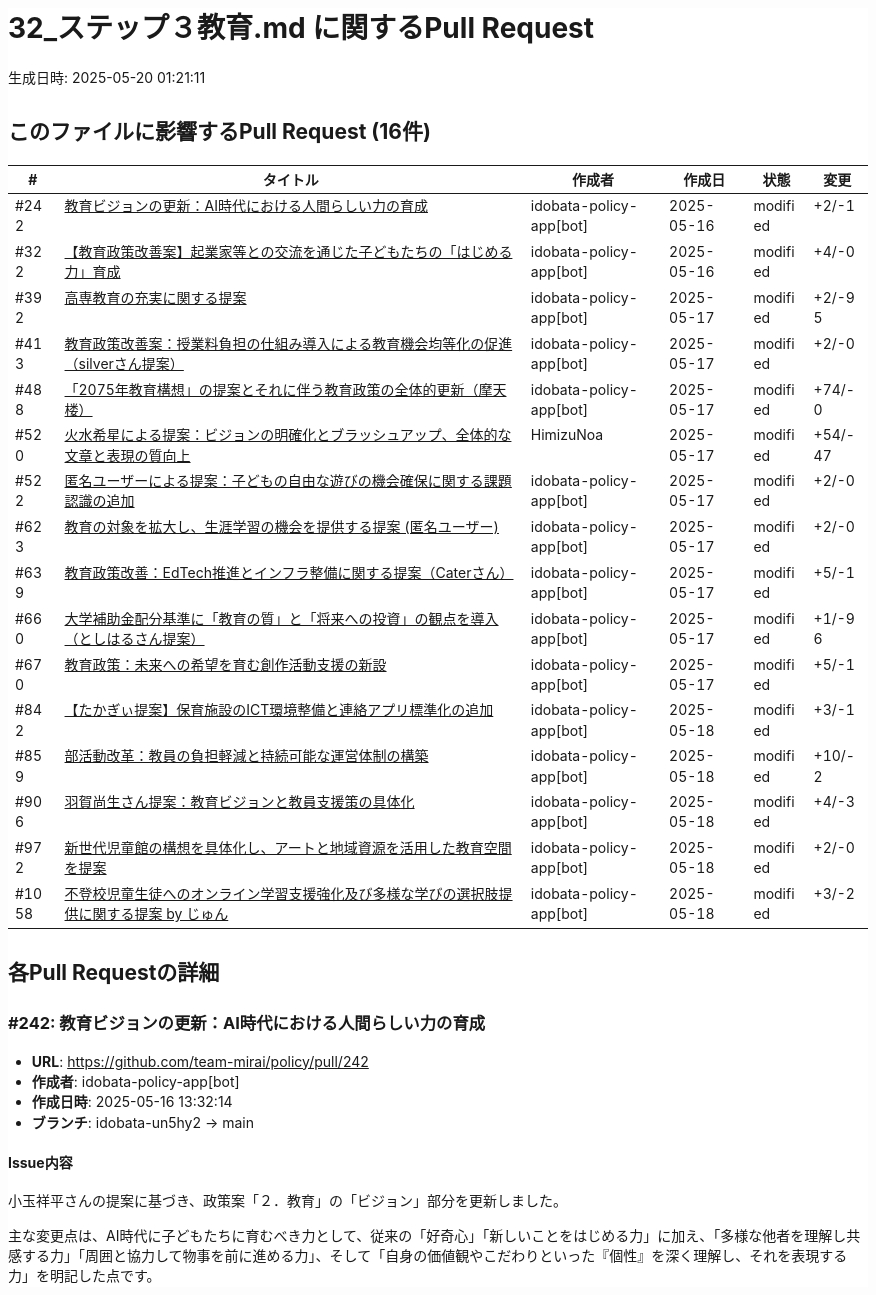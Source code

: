 # 32_ステップ３教育.md に関するPull Request

生成日時: 2025-05-20 01:21:11

## このファイルに影響するPull Request (16件)

| # | タイトル | 作成者 | 作成日 | 状態 | 変更 |
|---|---------|--------|--------|------|------|
| #242 | [教育ビジョンの更新：AI時代における人間らしい力の育成](https://github.com/team-mirai/policy/pull/242) | idobata-policy-app[bot] | 2025-05-16 | modified | +2/-1 |
| #322 | [【教育政策改善案】起業家等との交流を通じた子どもたちの「はじめる力」育成](https://github.com/team-mirai/policy/pull/322) | idobata-policy-app[bot] | 2025-05-16 | modified | +4/-0 |
| #392 | [高専教育の充実に関する提案](https://github.com/team-mirai/policy/pull/392) | idobata-policy-app[bot] | 2025-05-17 | modified | +2/-95 |
| #413 | [教育政策改善案：授業料負担の仕組み導入による教育機会均等化の促進（silverさん提案）](https://github.com/team-mirai/policy/pull/413) | idobata-policy-app[bot] | 2025-05-17 | modified | +2/-0 |
| #488 | [「2075年教育構想」の提案とそれに伴う教育政策の全体的更新（摩天楼）](https://github.com/team-mirai/policy/pull/488) | idobata-policy-app[bot] | 2025-05-17 | modified | +74/-0 |
| #520 | [火水希星による提案：ビジョンの明確化とブラッシュアップ、全体的な文章と表現の質向上](https://github.com/team-mirai/policy/pull/520) | HimizuNoa | 2025-05-17 | modified | +54/-47 |
| #522 | [匿名ユーザーによる提案：子どもの自由な遊びの機会確保に関する課題認識の追加](https://github.com/team-mirai/policy/pull/522) | idobata-policy-app[bot] | 2025-05-17 | modified | +2/-0 |
| #623 | [教育の対象を拡大し、生涯学習の機会を提供する提案 (匿名ユーザー)](https://github.com/team-mirai/policy/pull/623) | idobata-policy-app[bot] | 2025-05-17 | modified | +2/-0 |
| #639 | [教育政策改善：EdTech推進とインフラ整備に関する提案（Caterさん）](https://github.com/team-mirai/policy/pull/639) | idobata-policy-app[bot] | 2025-05-17 | modified | +5/-1 |
| #660 | [大学補助金配分基準に「教育の質」と「将来への投資」の観点を導入（としはるさん提案）](https://github.com/team-mirai/policy/pull/660) | idobata-policy-app[bot] | 2025-05-17 | modified | +1/-96 |
| #670 | [教育政策：未来への希望を育む創作活動支援の新設](https://github.com/team-mirai/policy/pull/670) | idobata-policy-app[bot] | 2025-05-17 | modified | +5/-1 |
| #842 | [【たかぎぃ提案】保育施設のICT環境整備と連絡アプリ標準化の追加](https://github.com/team-mirai/policy/pull/842) | idobata-policy-app[bot] | 2025-05-18 | modified | +3/-1 |
| #859 | [部活動改革：教員の負担軽減と持続可能な運営体制の構築](https://github.com/team-mirai/policy/pull/859) | idobata-policy-app[bot] | 2025-05-18 | modified | +10/-2 |
| #906 | [羽賀尚生さん提案：教育ビジョンと教員支援策の具体化](https://github.com/team-mirai/policy/pull/906) | idobata-policy-app[bot] | 2025-05-18 | modified | +4/-3 |
| #972 | [新世代児童館の構想を具体化し、アートと地域資源を活用した教育空間を提案](https://github.com/team-mirai/policy/pull/972) | idobata-policy-app[bot] | 2025-05-18 | modified | +2/-0 |
| #1058 | [不登校児童生徒へのオンライン学習支援強化及び多様な学びの選択肢提供に関する提案 by じゅん](https://github.com/team-mirai/policy/pull/1058) | idobata-policy-app[bot] | 2025-05-18 | modified | +3/-2 |

## 各Pull Requestの詳細

### #242: 教育ビジョンの更新：AI時代における人間らしい力の育成

- **URL**: https://github.com/team-mirai/policy/pull/242
- **作成者**: idobata-policy-app[bot]
- **作成日時**: 2025-05-16 13:32:14
- **ブランチ**: idobata-un5hy2 → main

#### Issue内容

小玉祥平さんの提案に基づき、政策案「２．教育」の「ビジョン」部分を更新しました。

主な変更点は、AI時代に子どもたちに育むべき力として、従来の「好奇心」「新しいことをはじめる力」に加え、「多様な他者を理解し共感する力」「周囲と協力して物事を前に進める力」、そして「自身の価値観やこだわりといった『個性』を深く理解し、それを表現する力」を明記した点です。
